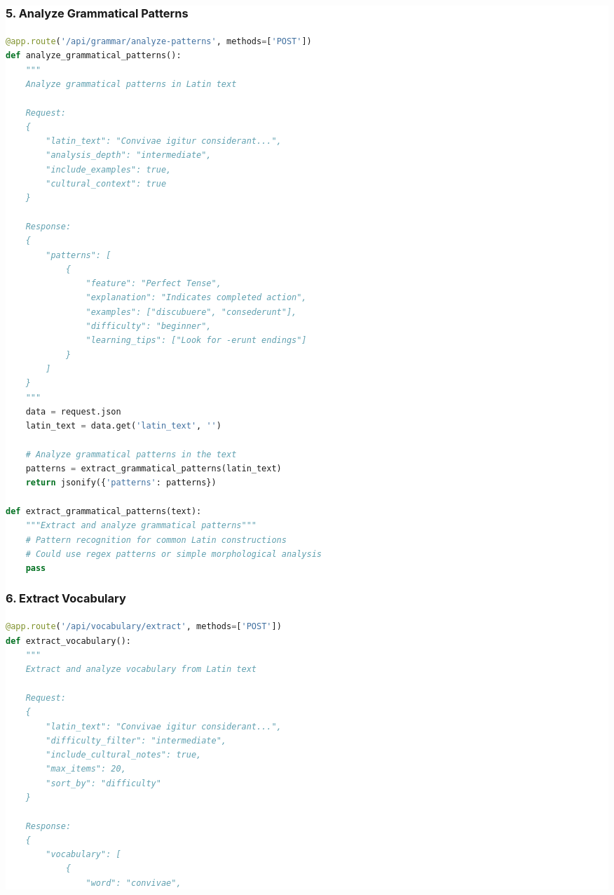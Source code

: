 ### 5. Analyze Grammatical Patterns
```python
@app.route('/api/grammar/analyze-patterns', methods=['POST'])
def analyze_grammatical_patterns():
    """
    Analyze grammatical patterns in Latin text
    
    Request:
    {
        "latin_text": "Convivae igitur considerant...",
        "analysis_depth": "intermediate",
        "include_examples": true,
        "cultural_context": true
    }
    
    Response:
    {
        "patterns": [
            {
                "feature": "Perfect Tense",
                "explanation": "Indicates completed action",
                "examples": ["discubuere", "consederunt"],
                "difficulty": "beginner",
                "learning_tips": ["Look for -erunt endings"]
            }
        ]
    }
    """
    data = request.json
    latin_text = data.get('latin_text', '')
    
    # Analyze grammatical patterns in the text
    patterns = extract_grammatical_patterns(latin_text)
    return jsonify({'patterns': patterns})

def extract_grammatical_patterns(text):
    """Extract and analyze grammatical patterns"""
    # Pattern recognition for common Latin constructions
    # Could use regex patterns or simple morphological analysis
    pass
```

### 6. Extract Vocabulary
```python
@app.route('/api/vocabulary/extract', methods=['POST'])
def extract_vocabulary():
    """
    Extract and analyze vocabulary from Latin text
    
    Request:
    {
        "latin_text": "Convivae igitur considerant...",
        "difficulty_filter": "intermediate",
        "include_cultural_notes": true,
        "max_items": 20,
        "sort_by": "difficulty"
    }
    
    Response:
    {
        "vocabulary": [
            {
                "word": "convivae",
```